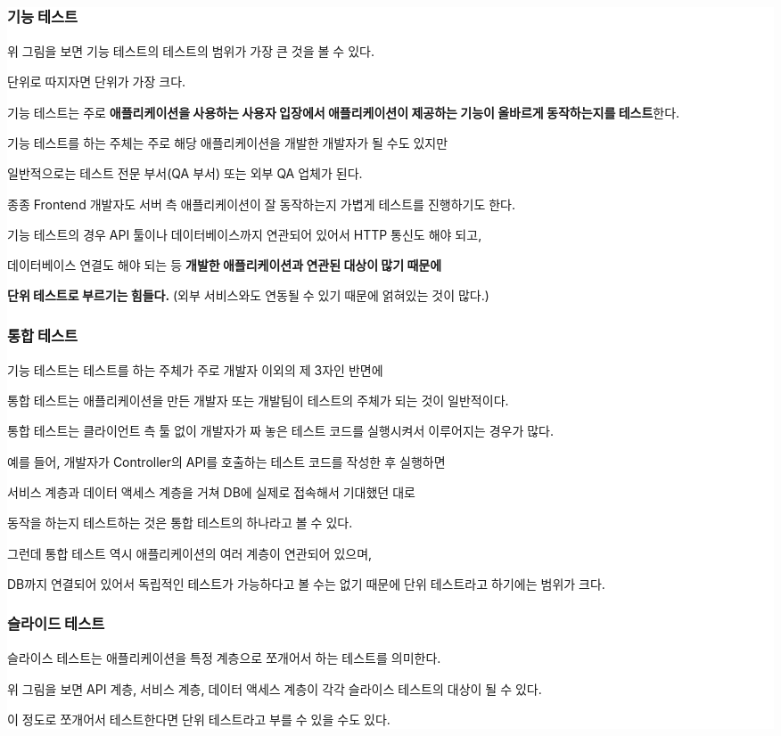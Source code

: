 ### 기능 테스트

위 그림을 보면 기능 테스트의 테스트의 범위가 가장 큰 것을 볼 수 있다.

단위로 따지자면 단위가 가장 크다.

<div class="cl3"></div>

기능 테스트는 주로 **애플리케이션을 사용하는 사용자 입장에서 애플리케이션이 제공하는 기능이 올바르게 동작하는지를 테스트**한다.

<div class="cl3"></div>

기능 테스트를 하는 주체는 주로 해당 애플리케이션을 개발한 개발자가 될 수도 있지만

일반적으로는 테스트 전문 부서(QA 부서) 또는 외부 QA 업체가 된다.

종종 Frontend 개발자도 서버 측 애플리케이션이 잘 동작하는지 가볍게 테스트를 진행하기도 한다.

<div class="cl3"></div>

기능 테스트의 경우 API 툴이나 데이터베이스까지 연관되어 있어서 HTTP 통신도 해야 되고,

데이터베이스 연결도 해야 되는 등 **개발한 애플리케이션과 연관된 대상이 많기 때문에**

**단위 테스트로 부르기는 힘들다.** (외부 서비스와도 연동될 수 있기 때문에 얽혀있는 것이 많다.)

<div class="cl2"></div>

### 통합 테스트

기능 테스트는 테스트를 하는 주체가 주로 개발자 이외의 제 3자인 반면에

통합 테스트는 애플리케이션을 만든 개발자 또는 개발팀이 테스트의 주체가 되는 것이 일반적이다.

<div class="cl3"></div>

통합 테스트는 클라이언트 측 툴 없이 개발자가 짜 놓은 테스트 코드를 실행시켜서 이루어지는 경우가 많다.

<div class="cl3"></div>

예를 들어, 개발자가 Controller의 API를 호출하는 테스트 코드를 작성한 후 실행하면

서비스 계층과 데이터 액세스 계층을 거쳐 DB에 실제로 접속해서 기대했던 대로

동작을 하는지 테스트하는 것은 통합 테스트의 하나라고 볼 수 있다.

<div class="cl3"></div>

그런데 통합 테스트 역시 애플리케이션의 여러 계층이 연관되어 있으며,

DB까지 연결되어 있어서 독립적인 테스트가 가능하다고 볼 수는 없기 때문에 단위 테스트라고 하기에는 범위가 크다.

<div class="cl2"></div>

### 슬라이드 테스트

슬라이스 테스트는 애플리케이션을 특정 계층으로 쪼개어서 하는 테스트를 의미한다.

위 그림을 보면 API 계층, 서비스 계층, 데이터 액세스 계층이 각각 슬라이스 테스트의 대상이 될 수 있다.

<div class="cl3"></div>

이 정도로 쪼개어서 테스트한다면 단위 테스트라고 부를 수 있을 수도 있다.

